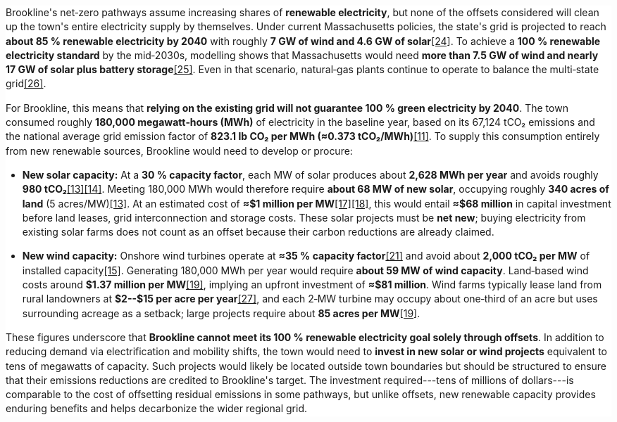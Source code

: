 Brookline's net‑zero pathways assume increasing shares of **renewable electricity**, but none of the offsets considered will clean up the town's entire electricity supply by themselves. Under current Massachusetts policies, the state's grid is projected to reach **about 85 % renewable electricity by 2040** with roughly **7 GW of wind and 4.6 GW of solar**[\[24\]](https://www.ucs.org/sites/default/files/2022-04/on-the-road-100-renewable-ma-fact-sheet.pdf#:~:text=Under%20current%20policies%20and%20plans%E2%80%94the,Electricity%20from%20gas%20drops). To achieve a **100 % renewable electricity standard** by the mid‑2030s, modelling shows that Massachusetts would need **more than 7.5 GW of wind and nearly 17 GW of solar plus battery storage**[\[25\]](https://www.ucs.org/sites/default/files/2022-04/on-the-road-100-renewable-ma-fact-sheet.pdf#:~:text=more%20aggressively%2C%20Massachusetts%20can%20meet,Figure%201). Even in that scenario, natural‑gas plants continue to operate to balance the multi‑state grid[\[26\]](https://www.ucs.org/sites/default/files/2022-04/on-the-road-100-renewable-ma-fact-sheet.pdf#:~:text=While%20renewable%20resources%20meet%20all,is%20exported%20across%20state%20lines).

For Brookline, this means that **relying on the existing grid will not guarantee 100 % green electricity by 2040**. The town consumed roughly **180,000 megawatt‑hours (MWh)** of electricity in the baseline year, based on its 67,124 tCO₂ emissions and the national average grid emission factor of **823.1 lb CO₂ per MWh (≈0.373 tCO₂/MWh)**[\[11\]](https://www.epa.gov/energy/greenhouse-gas-equivalencies-calculator-calculations-and-references#:~:text=The%20national%20average%20carbon%20dioxide,%28EPA%202024a%3B%20EIA%202023b%29.1). To supply this consumption entirely from new renewable sources, Brookline would need to develop or procure:

-   **New solar capacity:** At a **30 % capacity factor**, each MW of solar produces about **2,628 MWh per year** and avoids roughly **980 tCO₂**[\[13\]](https://www.pivotenergy.net/blog/solar-farm-land-requirements#:~:text=The%20size%20of%20a%20solar,five%20acres%20of%20buildable%20land)[\[14\]](https://news.climate.columbia.edu/2022/10/26/solar-panels-reduce-co2-emissions-more-per-acre-than-trees-and-much-more-than-corn-ethanol/#:~:text=In%20the%20United%20States%2C%20the,208%20to%20236%20times%20more). Meeting 180,000 MWh would therefore require **about 68 MW of new solar**, occupying roughly **340 acres of land** (5 acres/MW)[\[13\]](https://www.pivotenergy.net/blog/solar-farm-land-requirements#:~:text=The%20size%20of%20a%20solar,five%20acres%20of%20buildable%20land). At an estimated cost of **≈\$1 million per MW**[\[17\]](https://www.solarreviews.com/blog/what-is-a-solar-farm-do-i-need-one#:~:text=,not%20including%20land%20acquisition%20costs)[\[18\]](https://atb.nrel.gov/electricity/2024/utility-scale_pv#:~:text=in%202022%20is%20based%20on,34), this would entail **≈\$68 million** in capital investment before land leases, grid interconnection and storage costs. These solar projects must be **net new**; buying electricity from existing solar farms does not count as an offset because their carbon reductions are already claimed.

-   **New wind capacity:** Onshore wind turbines operate at **≈35 % capacity factor**[\[21\]](https://visualizingenergy.org/what-are-capacity-factors-and-why-are-they-important/#:~:text=Wind%20%2835,energy%20vary%20dramatically%2C%20and%20significant) and avoid about **2,000 tCO₂ per MW** of installed capacity[\[15\]](https://offshorewindfacts.org/wp-content/uploads/2024/04/02_SIOW_Climate-Change_FINAL.pdf#:~:text=average%20of%207%20tons%20of,Power%20generated%20by). Generating 180,000 MWh per year would require **about 59 MW of wind capacity**. Land‑based wind costs around **\$1.37 million per MW**[\[19\]](https://css.umich.edu/publications/factsheets/energy/wind-energy-factsheet#:~:text=by%2071,26), implying an upfront investment of **≈\$81 million**. Wind farms typically lease land from rural landowners at **\$2--\$15 per acre per year**[\[27\]](https://www.ndsu.edu/agriculture/sites/default/files/2024-10/ag%20lend%20wind-solar%20Haugen%20Oct24%20final%20for%20Web.pdf#:~:text=%E2%80%A2%20Limited%20duration%2C%203%20to,May%20include%20a%20signing%20bonus), and each 2‑MW turbine may occupy about one‑third of an acre but uses surrounding acreage as a setback; large projects require about **85 acres per MW**[\[19\]](https://css.umich.edu/publications/factsheets/energy/wind-energy-factsheet#:~:text=by%2071,26).

These figures underscore that **Brookline cannot meet its 100 % renewable electricity goal solely through offsets**. In addition to reducing demand via electrification and mobility shifts, the town would need to **invest in new solar or wind projects** equivalent to tens of megawatts of capacity. Such projects would likely be located outside town boundaries but should be structured to ensure that their emissions reductions are credited to Brookline's target. The investment required---tens of millions of dollars---is comparable to the cost of offsetting residual emissions in some pathways, but unlike offsets, new renewable capacity provides enduring benefits and helps decarbonize the wider regional grid.
